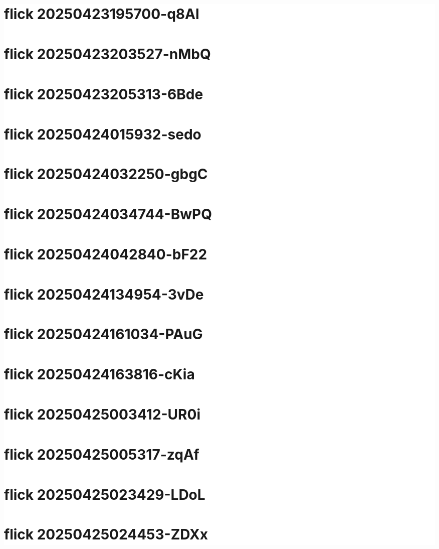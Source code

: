 # flick 20250423195700-q8Al
# flick 20250423203527-nMbQ
# flick 20250423205313-6Bde
# flick 20250424015932-sedo
# flick 20250424032250-gbgC
# flick 20250424034744-BwPQ
# flick 20250424042840-bF22
# flick 20250424134954-3vDe
# flick 20250424161034-PAuG
# flick 20250424163816-cKia
# flick 20250425003412-UR0i
# flick 20250425005317-zqAf
# flick 20250425023429-LDoL
# flick 20250425024453-ZDXx

